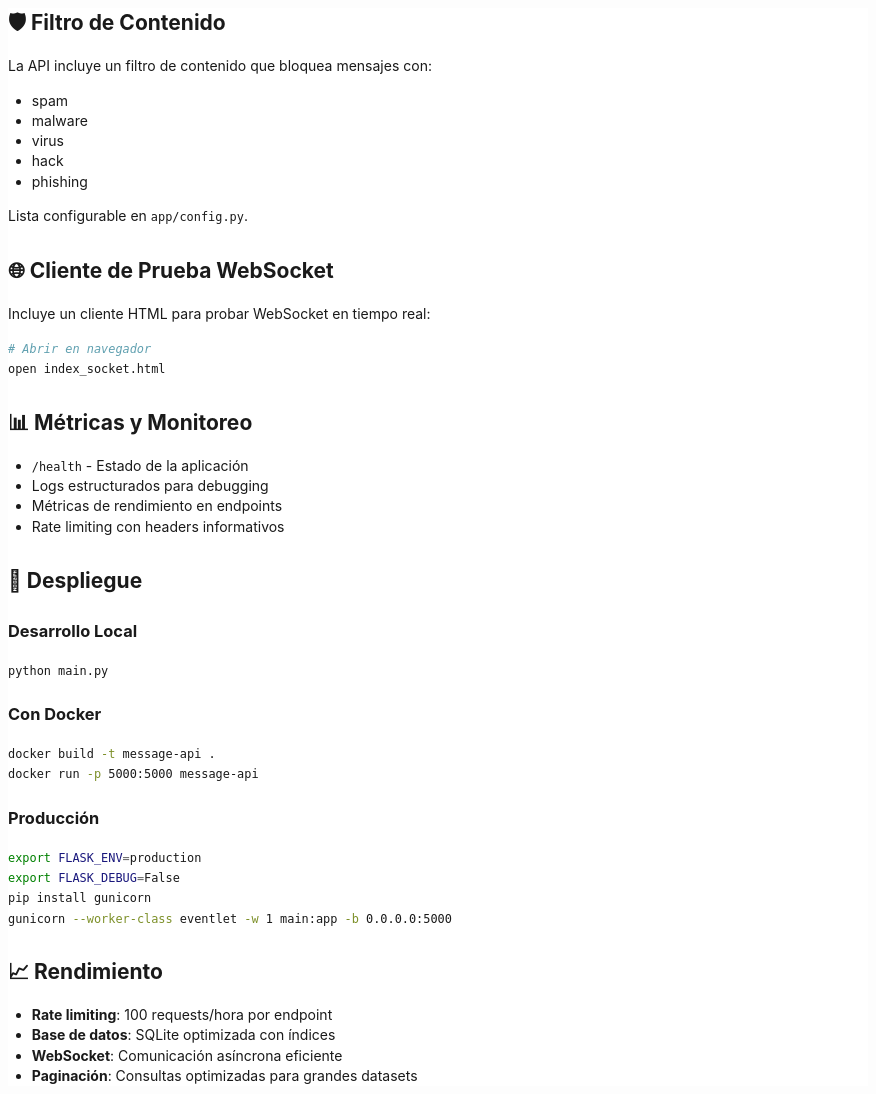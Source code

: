## 🛡️ Filtro de Contenido

La API incluye un filtro de contenido que bloquea mensajes con:
- spam
- malware  
- virus
- hack
- phishing

Lista configurable en `app/config.py`.

## 🌐 Cliente de Prueba WebSocket

Incluye un cliente HTML para probar WebSocket en tiempo real:

```bash
# Abrir en navegador
open index_socket.html
```

## 📊 Métricas y Monitoreo

- `/health` - Estado de la aplicación
- Logs estructurados para debugging
- Métricas de rendimiento en endpoints
- Rate limiting con headers informativos

## 🚀 Despliegue

### Desarrollo Local
```bash
python main.py
```

### Con Docker
```bash
docker build -t message-api .
docker run -p 5000:5000 message-api
```

### Producción
```bash
export FLASK_ENV=production
export FLASK_DEBUG=False
pip install gunicorn
gunicorn --worker-class eventlet -w 1 main:app -b 0.0.0.0:5000
```

## 📈 Rendimiento

- **Rate limiting**: 100 requests/hora por endpoint
- **Base de datos**: SQLite optimizada con índices
- **WebSocket**: Comunicación asíncrona eficiente
- **Paginación**: Consultas optimizadas para grandes datasets
